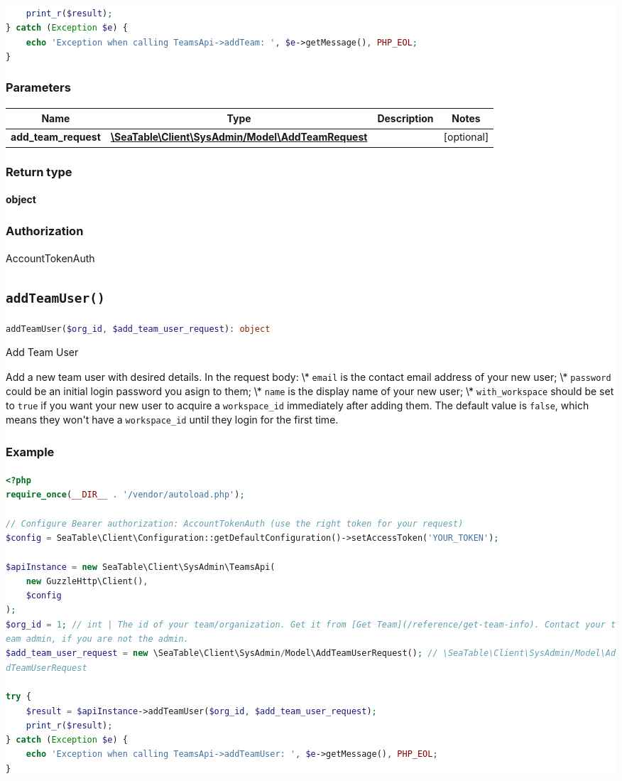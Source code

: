 ```php
    print_r($result);
} catch (Exception $e) {
    echo 'Exception when calling TeamsApi->addTeam: ', $e->getMessage(), PHP_EOL;
}
```

### Parameters

| Name | Type | Description  | Notes |
| ------------- | ------------- | ------------- | ------------- |
| **add_team_request** | [**\SeaTable\Client\SysAdmin/Model\AddTeamRequest**](../Model/AddTeamRequest.md)|  | [optional] |

### Return type

**object**

### Authorization

AccountTokenAuth




## `addTeamUser()`

```php
addTeamUser($org_id, $add_team_user_request): object
```

Add Team User

Add a new team user with desired details.  In the request body:  \\*   `email` is the contact email address of your new user; \\*   `password` could be an initial login password you asign to them; \\*   `name` is the display name of your new user; \\*   `with_workspace` should be set to `true` if you want your new user to acquire a `workspace_id` immediately after adding them. The default value is `false`, which means they won't have a `workspace_id` until they login for the first time.

### Example

```php
<?php
require_once(__DIR__ . '/vendor/autoload.php');

// Configure Bearer authorization: AccountTokenAuth (use the right token for your request)
$config = SeaTable\Client\Configuration::getDefaultConfiguration()->setAccessToken('YOUR_TOKEN');

$apiInstance = new SeaTable\Client\SysAdmin\TeamsApi(
    new GuzzleHttp\Client(),
    $config
);
$org_id = 1; // int | The id of your team/organization. Get it from [Get Team](/reference/get-team-info). Contact your team admin, if you are not the admin.
$add_team_user_request = new \SeaTable\Client\SysAdmin/Model\AddTeamUserRequest(); // \SeaTable\Client\SysAdmin/Model\AddTeamUserRequest

try {
    $result = $apiInstance->addTeamUser($org_id, $add_team_user_request);
    print_r($result);
} catch (Exception $e) {
    echo 'Exception when calling TeamsApi->addTeamUser: ', $e->getMessage(), PHP_EOL;
}
```
